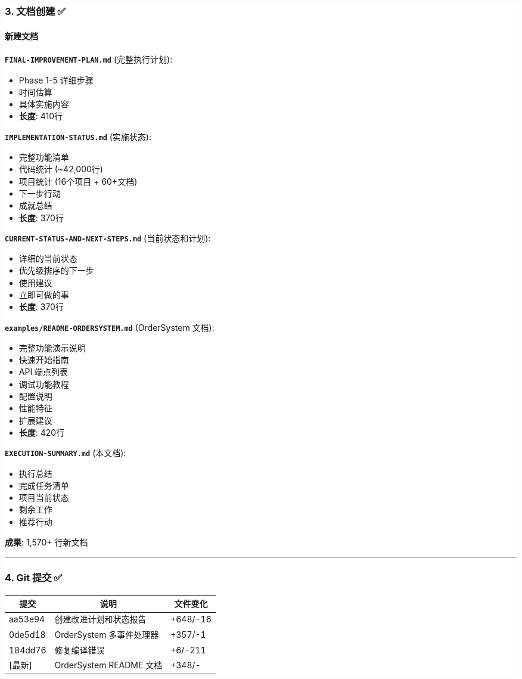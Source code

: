 ### 3. 文档创建 ✅

#### 新建文档

**`FINAL-IMPROVEMENT-PLAN.md`** (完整执行计划):
- Phase 1-5 详细步骤
- 时间估算
- 具体实施内容
- **长度**: 410行

**`IMPLEMENTATION-STATUS.md`** (实施状态):
- 完整功能清单
- 代码统计 (~42,000行)
- 项目统计 (16个项目 + 60+文档)
- 下一步行动
- 成就总结
- **长度**: 370行

**`CURRENT-STATUS-AND-NEXT-STEPS.md`** (当前状态和计划):
- 详细的当前状态
- 优先级排序的下一步
- 使用建议
- 立即可做的事
- **长度**: 370行

**`examples/README-ORDERSYSTEM.md`** (OrderSystem 文档):
- 完整功能演示说明
- 快速开始指南
- API 端点列表
- 调试功能教程
- 配置说明
- 性能特征
- 扩展建议
- **长度**: 420行

**`EXECUTION-SUMMARY.md`** (本文档):
- 执行总结
- 完成任务清单
- 项目当前状态
- 剩余工作
- 推荐行动

**成果**: 1,570+ 行新文档

---

### 4. Git 提交 ✅

| 提交 | 说明 | 文件变化 |
|------|------|----------|
| aa53e94 | 创建改进计划和状态报告 | +648/-16 |
| 0de5d18 | OrderSystem 多事件处理器 | +357/-1 |
| 184dd76 | 修复编译错误 | +6/-211 |
| [最新] | OrderSystem README 文档 | +348/- |
